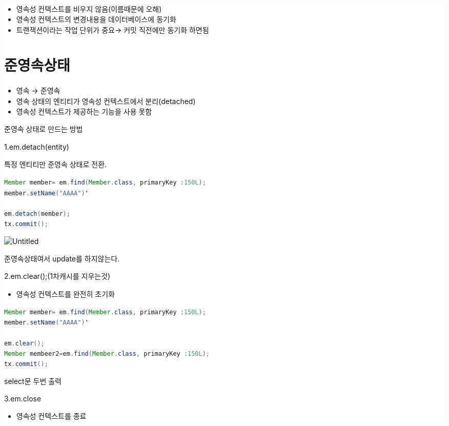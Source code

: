 - 영속성 컨텍스트를 비우지 않음(이름때문에 오해)
- 영속성 컨텍스트의 변경내용을 데이터베이스에 동기화
- 트랜잭션이라는 작업 단위가 중요→ 커밋 직전에만 동기화 하면됨

# 준영속상태

- 영속 → 준영속
- 영속 상태의 엔티티가 영속성 컨텍스트에서 분리(detached)
- 영속성 컨텍스트가 제공하는 기능을 사용 못함

준영속 상태로 만드는 방법

1.em.detach(entity)

특정 엔티티만 준영속 상태로 전환.

```java
Member member= em.find(Member.class, primaryKey :150L);
member.setName("AAAA")'

em.detach(member);
tx.commit();
```

![Untitled](https://s3.us-west-2.amazonaws.com/secure.notion-static.com/5c77db7a-17a5-4b28-b258-9371092b0cdb/Untitled.png?X-Amz-Algorithm=AWS4-HMAC-SHA256&X-Amz-Content-Sha256=UNSIGNED-PAYLOAD&X-Amz-Credential=AKIAT73L2G45EIPT3X45%2F20211129%2Fus-west-2%2Fs3%2Faws4_request&X-Amz-Date=20211129T114522Z&X-Amz-Expires=86400&X-Amz-Signature=40e78559d021b6b888961c805013163e9b564a27549c8d819cfb2399067d0efc&X-Amz-SignedHeaders=host&response-content-disposition=filename%20%3D%22Untitled.png%22&x-id=GetObject)

준영속상태여서 update를 하지않는다.

2.em.clear();(1차캐시를  지우는것)

- 영속성 컨텍스트를 완전히 초기화

```java
Member member= em.find(Member.class, primaryKey :150L);
member.setName("AAAA")'

em.clear();
Member membeer2=em.find(Member.class, primaryKey :150L);
tx.commit();
```

select문 두번 출력

3.em.close

- 영속성 컨텍스트를 종료